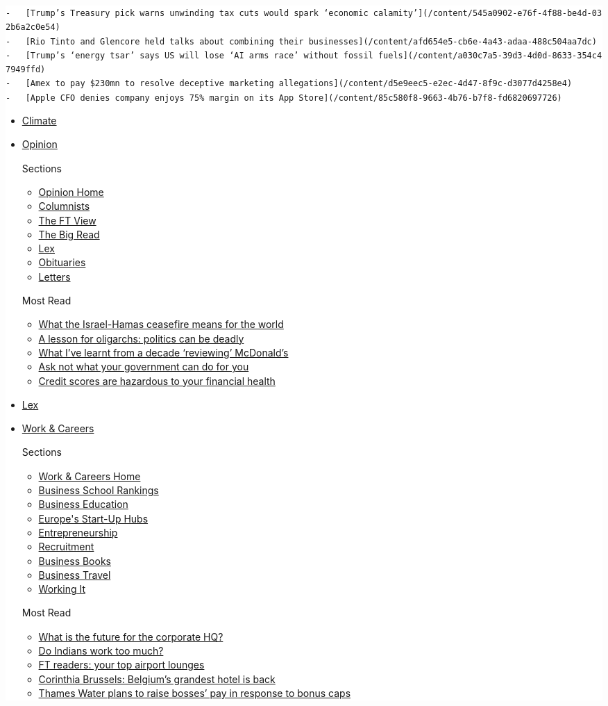     -   [Trump’s Treasury pick warns unwinding tax cuts would spark ‘economic calamity’](/content/545a0902-e76f-4f88-be4d-032b6a2c0e54)
    -   [Rio Tinto and Glencore held talks about combining their businesses](/content/afd654e5-cb6e-4a43-adaa-488c504aa7dc)
    -   [Trump’s ‘energy tsar’ says US will lose ‘AI arms race’ without fossil fuels](/content/a030c7a5-39d3-4d0d-8633-354c47949ffd)
    -   [Amex to pay $230mn to resolve deceptive marketing allegations](/content/d5e9eec5-e2ec-4d47-8f9c-d3077d4258e4)
    -   [Apple CFO denies company enjoys 75% margin on its App Store](/content/85c580f8-9663-4b76-b7f8-fd6820697726)
    
-   [Climate](/climate-capital)
-   [Opinion](/opinion)
    
    Sections
    
    -   [Opinion Home](/opinion)
    -   [Columnists](/columnists)
    -   [The FT View](/ft-view)
    -   [The Big Read](/the-big-read)
    -   [Lex](/lex)
    -   [Obituaries](/obituaries)
    -   [Letters](/letters)
    
    Most Read
    
    -   [What the Israel-Hamas ceasefire means for the world](/content/70dfffbb-579f-42e7-bd56-e0f9af98b8f1)
    -   [A lesson for oligarchs: politics can be deadly](/content/503ceb0b-651d-491c-b54e-6a0ecbb3bb09)
    -   [What I’ve learnt from a decade ‘reviewing’ McDonald’s](/content/16cc73bc-2931-4567-b98a-2a96de6608c8)
    -   [Ask not what your government can do for you](/content/ecf1786a-a2ec-46a8-a221-ee5635fb7b4e)
    -   [Credit scores are hazardous to your financial health](/content/f6f71a95-9e43-41c3-9a53-f577d31832a4)
    
-   [Lex](/lex)
-   [Work & Careers](/work-careers)
    
    Sections
    
    -   [Work & Careers Home](/work-careers)
    -   [Business School Rankings](https://rankings.ft.com/business-education)
    -   [Business Education](/business-education)
    -   [Europe's Start-Up Hubs](https://rankings.ft.com/incubator-accelerator-programmes-europe)
    -   [Entrepreneurship](/entrepreneurship)
    -   [Recruitment](/recruitment)
    -   [Business Books](/business-books)
    -   [Business Travel](/business-travel)
    -   [Working It](/working-it)
    
    Most Read
    
    -   [What is the future for the corporate HQ?](/content/3db51ec0-4c69-4bff-ae23-33e932deee86)
    -   [Do Indians work too much?](/content/96aefd59-e079-40ae-a334-03c53d02d6a0)
    -   [FT readers: your top airport lounges](/content/b7096611-72fe-4776-9ce0-b840a8e44b86)
    -   [Corinthia Brussels: Belgium’s grandest hotel is back](/content/a2d1950b-9c7f-4855-aa0d-e15c3e2345b4)
    -   [Thames Water plans to raise bosses’ pay in response to bonus caps](/content/6b6e9b4b-4e22-4f6e-be53-5d945eeec865)
    